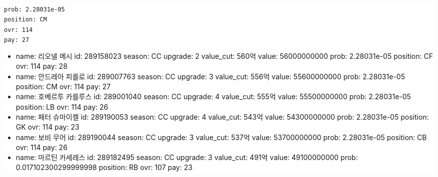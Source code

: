     prob: 2.28031e-05
    position: CM
    ovr: 114
    pay: 27
  - name: 리오넬 메시
    id: 289158023
    season: CC
    upgrade: 2
    value_cut: 560억
    value: 56000000000
    prob: 2.28031e-05
    position: CF
    ovr: 114
    pay: 28
  - name: 안드레아 피를로
    id: 289007763
    season: CC
    upgrade: 3
    value_cut: 556억
    value: 55600000000
    prob: 2.28031e-05
    position: CM
    ovr: 114
    pay: 27
  - name: 호베르투 카를루스
    id: 289001040
    season: CC
    upgrade: 4
    value_cut: 555억
    value: 55500000000
    prob: 2.28031e-05
    position: LB
    ovr: 114
    pay: 26
  - name: 페터 슈마이켈
    id: 289190053
    season: CC
    upgrade: 4
    value_cut: 543억
    value: 54300000000
    prob: 2.28031e-05
    position: GK
    ovr: 114
    pay: 23
  - name: 보비 무어
    id: 289190044
    season: CC
    upgrade: 3
    value_cut: 537억
    value: 53700000000
    prob: 2.28031e-05
    position: CB
    ovr: 114
    pay: 26
  - name: 마르틴 카세레스
    id: 289182495
    season: CC
    upgrade: 3
    value_cut: 491억
    value: 49100000000
    prob: 0.017102300299999998
    position: RB
    ovr: 107
    pay: 23